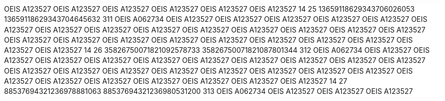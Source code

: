 OEIS A123527
OEIS A123527
OEIS A123527
OEIS A123527
OEIS A123527
OEIS A123527
14 25 13659118629343706026053 13659118629343704645632 311
OEIS A062734
OEIS A123527
OEIS A123527
OEIS A123527
OEIS A123527
OEIS A123527
OEIS A123527
OEIS A123527
OEIS A123527
OEIS A123527
OEIS A123527
OEIS A123527
OEIS A123527
OEIS A123527
OEIS A123527
OEIS A123527
OEIS A123527
OEIS A123527
OEIS A123527
OEIS A123527
OEIS A123527
OEIS A123527
OEIS A123527
OEIS A123527
OEIS A123527
14 26 35826750071821092578733 35826750071821087801344 312
OEIS A062734
OEIS A123527
OEIS A123527
OEIS A123527
OEIS A123527
OEIS A123527
OEIS A123527
OEIS A123527
OEIS A123527
OEIS A123527
OEIS A123527
OEIS A123527
OEIS A123527
OEIS A123527
OEIS A123527
OEIS A123527
OEIS A123527
OEIS A123527
OEIS A123527
OEIS A123527
OEIS A123527
OEIS A123527
OEIS A123527
OEIS A123527
OEIS A123527
OEIS A123527
14 27 88537694321236978881063 88537694321236980531200 313
OEIS A062734
OEIS A123527
OEIS A123527
OEIS A123527